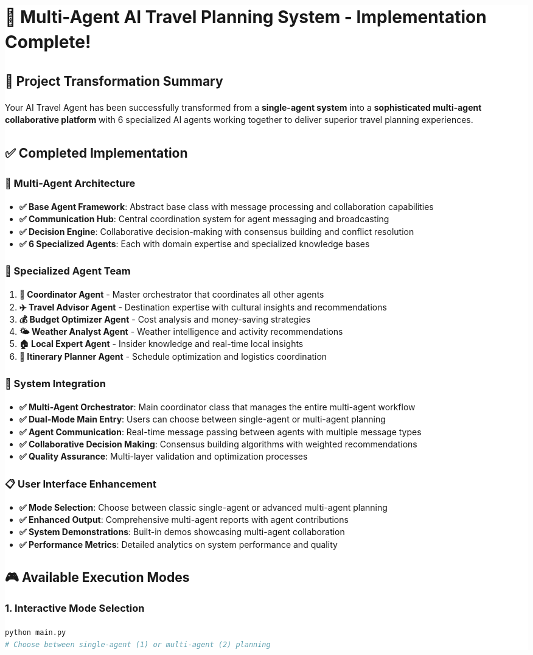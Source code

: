 # 🎉 Multi-Agent AI Travel Planning System - Implementation Complete!

## 🚀 Project Transformation Summary

Your AI Travel Agent has been successfully transformed from a **single-agent system** into a **sophisticated multi-agent collaborative platform** with 6 specialized AI agents working together to deliver superior travel planning experiences.

## ✅ Completed Implementation

### 🤖 Multi-Agent Architecture
- **✅ Base Agent Framework**: Abstract base class with message processing and collaboration capabilities
- **✅ Communication Hub**: Central coordination system for agent messaging and broadcasting
- **✅ Decision Engine**: Collaborative decision-making with consensus building and conflict resolution
- **✅ 6 Specialized Agents**: Each with domain expertise and specialized knowledge bases

### 🎯 Specialized Agent Team

1. **🎯 Coordinator Agent** - Master orchestrator that coordinates all other agents
2. **✈️ Travel Advisor Agent** - Destination expertise with cultural insights and recommendations
3. **💰 Budget Optimizer Agent** - Cost analysis and money-saving strategies
4. **🌤️ Weather Analyst Agent** - Weather intelligence and activity recommendations
5. **🏠 Local Expert Agent** - Insider knowledge and real-time local insights
6. **📅 Itinerary Planner Agent** - Schedule optimization and logistics coordination

### 🔧 System Integration

- **✅ Multi-Agent Orchestrator**: Main coordinator class that manages the entire multi-agent workflow
- **✅ Dual-Mode Main Entry**: Users can choose between single-agent or multi-agent planning
- **✅ Agent Communication**: Real-time message passing between agents with multiple message types
- **✅ Collaborative Decision Making**: Consensus building algorithms with weighted recommendations
- **✅ Quality Assurance**: Multi-layer validation and optimization processes

### 📋 User Interface Enhancement

- **✅ Mode Selection**: Choose between classic single-agent or advanced multi-agent planning
- **✅ Enhanced Output**: Comprehensive multi-agent reports with agent contributions
- **✅ System Demonstrations**: Built-in demos showcasing multi-agent collaboration
- **✅ Performance Metrics**: Detailed analytics on system performance and quality

## 🎮 Available Execution Modes

### 1. **Interactive Mode Selection**
```bash
python main.py
# Choose between single-agent (1) or multi-agent (2) planning
```
